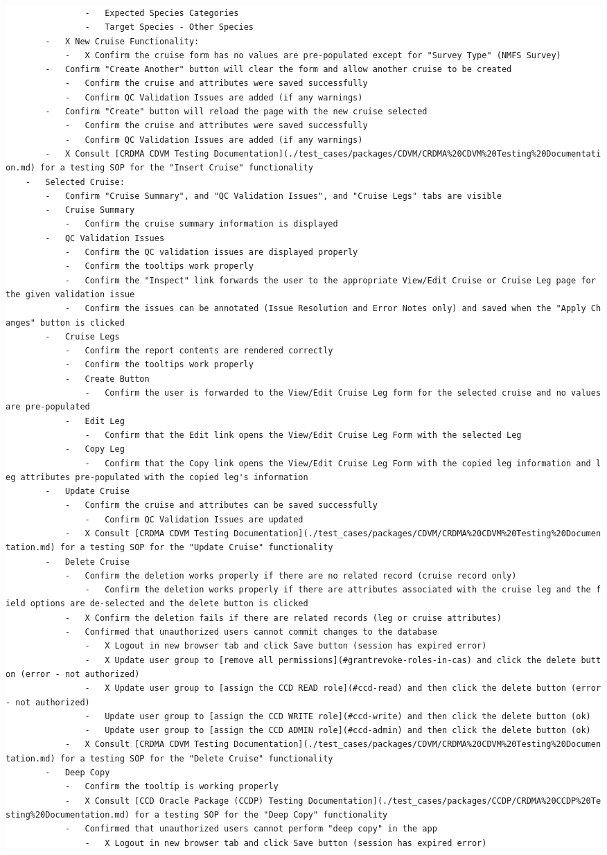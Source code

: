                     -   Expected Species Categories
                    -   Target Species - Other Species
            -   X New Cruise Functionality:
                -   X Confirm the cruise form has no values are pre-populated except for "Survey Type" (NMFS Survey)
            -   Confirm "Create Another" button will clear the form and allow another cruise to be created
                -   Confirm the cruise and attributes were saved successfully
                -   Confirm QC Validation Issues are added (if any warnings)
            -   Confirm "Create" button will reload the page with the new cruise selected
                -   Confirm the cruise and attributes were saved successfully
                -   Confirm QC Validation Issues are added (if any warnings)
            -   X Consult [CRDMA CDVM Testing Documentation](./test_cases/packages/CDVM/CRDMA%20CDVM%20Testing%20Documentation.md) for a testing SOP for the "Insert Cruise" functionality
        -   Selected Cruise:
            -   Confirm "Cruise Summary", and "QC Validation Issues", and "Cruise Legs" tabs are visible
            -   Cruise Summary
                -   Confirm the cruise summary information is displayed
            -   QC Validation Issues
                -   Confirm the QC validation issues are displayed properly
                -   Confirm the tooltips work properly
                -   Confirm the "Inspect" link forwards the user to the appropriate View/Edit Cruise or Cruise Leg page for the given validation issue
                -   Confirm the issues can be annotated (Issue Resolution and Error Notes only) and saved when the "Apply Changes" button is clicked
            -   Cruise Legs
                -   Confirm the report contents are rendered correctly
                -   Confirm the tooltips work properly
                -   Create Button
                    -   Confirm the user is forwarded to the View/Edit Cruise Leg form for the selected cruise and no values are pre-populated
                -   Edit Leg
                    -   Confirm that the Edit link opens the View/Edit Cruise Leg Form with the selected Leg
                -   Copy Leg
                    -   Confirm that the Copy link opens the View/Edit Cruise Leg Form with the copied leg information and leg attributes pre-populated with the copied leg's information
            -   Update Cruise
                -   Confirm the cruise and attributes can be saved successfully
                    -   Confirm QC Validation Issues are updated
                -   X Consult [CRDMA CDVM Testing Documentation](./test_cases/packages/CDVM/CRDMA%20CDVM%20Testing%20Documentation.md) for a testing SOP for the "Update Cruise" functionality
            -   Delete Cruise
                -   Confirm the deletion works properly if there are no related record (cruise record only)
                    -   Confirm the deletion works properly if there are attributes associated with the cruise leg and the field options are de-selected and the delete button is clicked
                -   X Confirm the deletion fails if there are related records (leg or cruise attributes)
                -   Confirmed that unauthorized users cannot commit changes to the database
                    -   X Logout in new browser tab and click Save button (session has expired error)
                    -   X Update user group to [remove all permissions](#grantrevoke-roles-in-cas) and click the delete button (error - not authorized)
                    -   X Update user group to [assign the CCD READ role](#ccd-read) and then click the delete button (error - not authorized)
                    -   Update user group to [assign the CCD WRITE role](#ccd-write) and then click the delete button (ok)
                    -   Update user group to [assign the CCD ADMIN role](#ccd-admin) and then click the delete button (ok)
                -   X Consult [CRDMA CDVM Testing Documentation](./test_cases/packages/CDVM/CRDMA%20CDVM%20Testing%20Documentation.md) for a testing SOP for the "Delete Cruise" functionality
            -   Deep Copy
                -   Confirm the tooltip is working properly
                -   X Consult [CCD Oracle Package (CCDP) Testing Documentation](./test_cases/packages/CCDP/CRDMA%20CCDP%20Testing%20Documentation.md) for a testing SOP for the "Deep Copy" functionality
                -   Confirmed that unauthorized users cannot perform "deep copy" in the app
                    -   X Logout in new browser tab and click Save button (session has expired error)